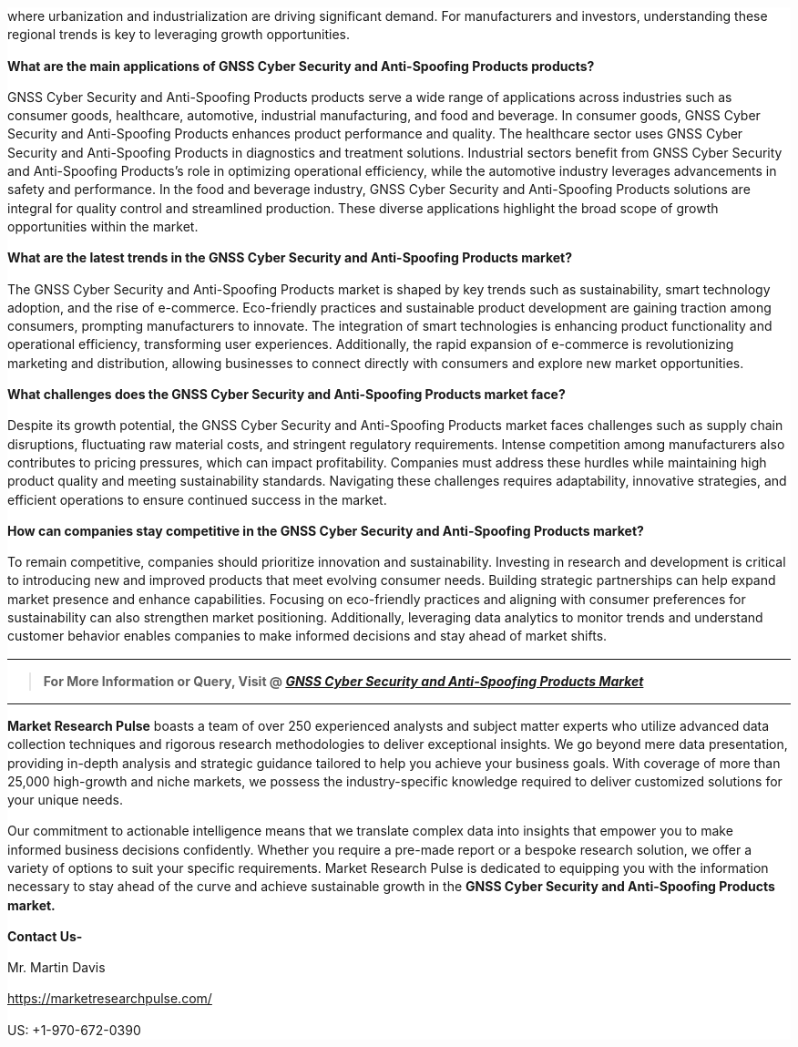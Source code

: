 where urbanization and industrialization are driving significant demand. For manufacturers and investors, understanding these regional trends is key to leveraging growth opportunities.</p><p><strong>What are the main applications of GNSS Cyber Security and Anti-Spoofing Products products?</strong></p><p>GNSS Cyber Security and Anti-Spoofing Products products serve a wide range of applications across industries such as consumer goods, healthcare, automotive, industrial manufacturing, and food and beverage. In consumer goods, GNSS Cyber Security and Anti-Spoofing Products enhances product performance and quality. The healthcare sector uses GNSS Cyber Security and Anti-Spoofing Products in diagnostics and treatment solutions. Industrial sectors benefit from GNSS Cyber Security and Anti-Spoofing Products&rsquo;s role in optimizing operational efficiency, while the automotive industry leverages advancements in safety and performance. In the food and beverage industry, GNSS Cyber Security and Anti-Spoofing Products solutions are integral for quality control and streamlined production. These diverse applications highlight the broad scope of growth opportunities within the market.</p><p><strong>What are the latest trends in the GNSS Cyber Security and Anti-Spoofing Products market?</strong></p><p>The GNSS Cyber Security and Anti-Spoofing Products market is shaped by key trends such as sustainability, smart technology adoption, and the rise of e-commerce. Eco-friendly practices and sustainable product development are gaining traction among consumers, prompting manufacturers to innovate. The integration of smart technologies is enhancing product functionality and operational efficiency, transforming user experiences. Additionally, the rapid expansion of e-commerce is revolutionizing marketing and distribution, allowing businesses to connect directly with consumers and explore new market opportunities.</p><p><strong>What challenges does the GNSS Cyber Security and Anti-Spoofing Products market face?</strong></p><p>Despite its growth potential, the GNSS Cyber Security and Anti-Spoofing Products market faces challenges such as supply chain disruptions, fluctuating raw material costs, and stringent regulatory requirements. Intense competition among manufacturers also contributes to pricing pressures, which can impact profitability. Companies must address these hurdles while maintaining high product quality and meeting sustainability standards. Navigating these challenges requires adaptability, innovative strategies, and efficient operations to ensure continued success in the market.</p><p><strong>How can companies stay competitive in the GNSS Cyber Security and Anti-Spoofing Products market?</strong></p><p>To remain competitive, companies should prioritize innovation and sustainability. Investing in research and development is critical to introducing new and improved products that meet evolving consumer needs. Building strategic partnerships can help expand market presence and enhance capabilities. Focusing on eco-friendly practices and aligning with consumer preferences for sustainability can also strengthen market positioning. Additionally, leveraging data analytics to monitor trends and understand customer behavior enables companies to make informed decisions and stay ahead of market shifts.</p><hr /><blockquote><p><strong>For More Information or Query, Visit @&nbsp;<em><a href="https://marketresearchpulse.com/report/38101/gnss-cyber-security-and-anti-spoofing-products-market?utm_source=Linkedin&utm_medium=030">GNSS Cyber Security and Anti-Spoofing Products Market</a></em></strong></p></blockquote><hr /><p><strong>Market Research Pulse</strong> boasts a team of over 250 experienced analysts and subject matter experts who utilize advanced data collection techniques and rigorous research methodologies to deliver exceptional insights. We go beyond mere data presentation, providing in-depth analysis and strategic guidance tailored to help you achieve your business goals. With coverage of more than 25,000 high-growth and niche markets, we possess the industry-specific knowledge required to deliver customized solutions for your unique needs.</p><p>Our commitment to actionable intelligence means that we translate complex data into insights that empower you to make informed business decisions confidently. Whether you require a pre-made report or a bespoke research solution, we offer a variety of options to suit your specific requirements. Market Research Pulse is dedicated to equipping you with the information necessary to stay ahead of the curve and achieve sustainable growth in the <strong>GNSS Cyber Security and Anti-Spoofing Products market.</strong></p><p><strong>Contact Us-</strong></p><p>Mr. Martin Davis</p><p>https://marketresearchpulse.com/</p><p>US: +1-970-672-0390</p>

